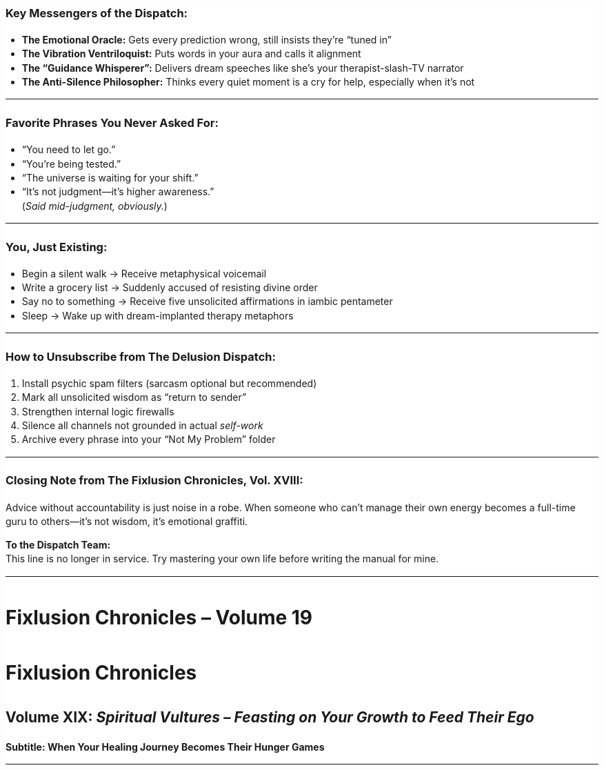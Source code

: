 
### Key Messengers of the Dispatch:

- **The Emotional Oracle:** Gets every prediction wrong, still insists they’re “tuned in”  
- **The Vibration Ventriloquist:** Puts words in your aura and calls it alignment  
- **The “Guidance Whisperer”:** Delivers dream speeches like she’s your therapist-slash-TV narrator  
- **The Anti-Silence Philosopher:** Thinks every quiet moment is a cry for help, especially when it’s not

---

### Favorite Phrases You Never Asked For:

- “You need to let go.”  
- “You’re being tested.”  
- “The universe is waiting for your shift.”  
- “It’s not judgment—it’s higher awareness.”  
(*Said mid-judgment, obviously.*)

---

### You, Just Existing:

- Begin a silent walk → Receive metaphysical voicemail  
- Write a grocery list → Suddenly accused of resisting divine order  
- Say no to something → Receive five unsolicited affirmations in iambic pentameter  
- Sleep → Wake up with dream-implanted therapy metaphors  

---

### How to Unsubscribe from The Delusion Dispatch:

1. Install psychic spam filters (sarcasm optional but recommended)  
2. Mark all unsolicited wisdom as “return to sender”  
3. Strengthen internal logic firewalls  
4. Silence all channels not grounded in actual *self-work*  
5. Archive every phrase into your “Not My Problem” folder

---

### Closing Note from The Fixlusion Chronicles, Vol. XVIII:  
Advice without accountability is just noise in a robe. When someone who can’t manage their own energy becomes a full-time guru to others—it’s not wisdom, it’s emotional graffiti.

**To the Dispatch Team:**  
This line is no longer in service. Try mastering your own life before writing the manual for mine.


---

# Fixlusion Chronicles – Volume 19


# Fixlusion Chronicles  
## Volume XIX: *Spiritual Vultures – Feasting on Your Growth to Feed Their Ego*  
**Subtitle: When Your Healing Journey Becomes Their Hunger Games**

---